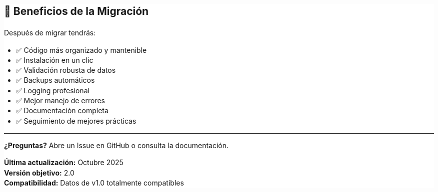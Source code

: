 ## 🎉 Beneficios de la Migración

Después de migrar tendrás:

- ✅ Código más organizado y mantenible
- ✅ Instalación en un clic
- ✅ Validación robusta de datos
- ✅ Backups automáticos
- ✅ Logging profesional
- ✅ Mejor manejo de errores
- ✅ Documentación completa
- ✅ Seguimiento de mejores prácticas

---

**¿Preguntas?** Abre un Issue en GitHub o consulta la documentación.

**Última actualización:** Octubre 2025  
**Versión objetivo:** 2.0  
**Compatibilidad:** Datos de v1.0 totalmente compatibles